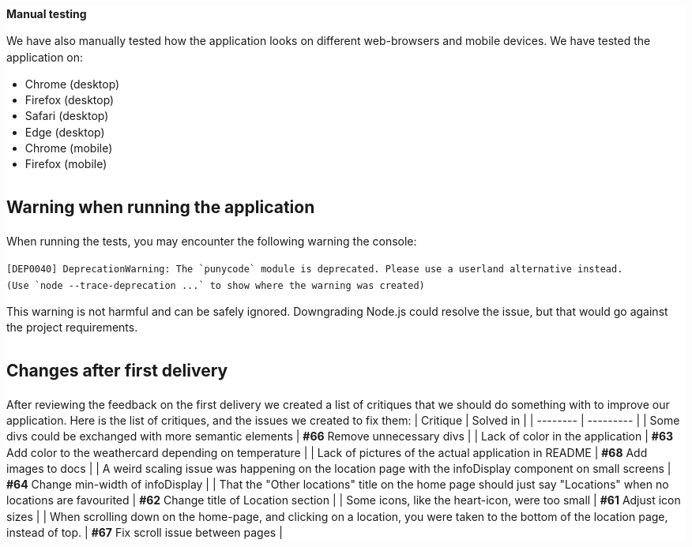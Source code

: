 **Manual testing**

We have also manually tested how the application looks on different web-browsers and mobile devices. We have tested the application on:

- Chrome (desktop)
- Firefox (desktop)
- Safari (desktop)
- Edge (desktop)
- Chrome (mobile)
- Firefox (mobile)

## Warning when running the application

When running the tests, you may encounter the following warning the console:

```
[DEP0040] DeprecationWarning: The `punycode` module is deprecated. Please use a userland alternative instead.
(Use `node --trace-deprecation ...` to show where the warning was created)
```

This warning is not harmful and can be safely ignored. Downgrading Node.js could resolve the issue, but that would go against the project requirements.

## Changes after first delivery

After reviewing the feedback on the first delivery we created a list of critiques that we should do something with to improve our application. Here is the list of critiques, and the issues we created to fix them:
| Critique | Solved in |
| -------- | --------- |
| Some divs could be exchanged with more semantic elements | **#66** Remove unnecessary divs |
| Lack of color in the application | **#63** Add color to the weathercard depending on temperature |
| Lack of pictures of the actual application in README | **#68** Add images to docs |
| A weird scaling issue was happening on the location page with the infoDisplay component on small screens | **#64** Change min-width of infoDisplay |
| That the "Other locations" title on the home page should just say "Locations" when no locations are favourited | **#62** Change title of Location section |
| Some icons, like the heart-icon, were too small | **#61** Adjust icon sizes |
| When scrolling down on the home-page, and clicking on a location, you were taken to the bottom of the location page, instead of top. | **#67** Fix scroll issue between pages |
